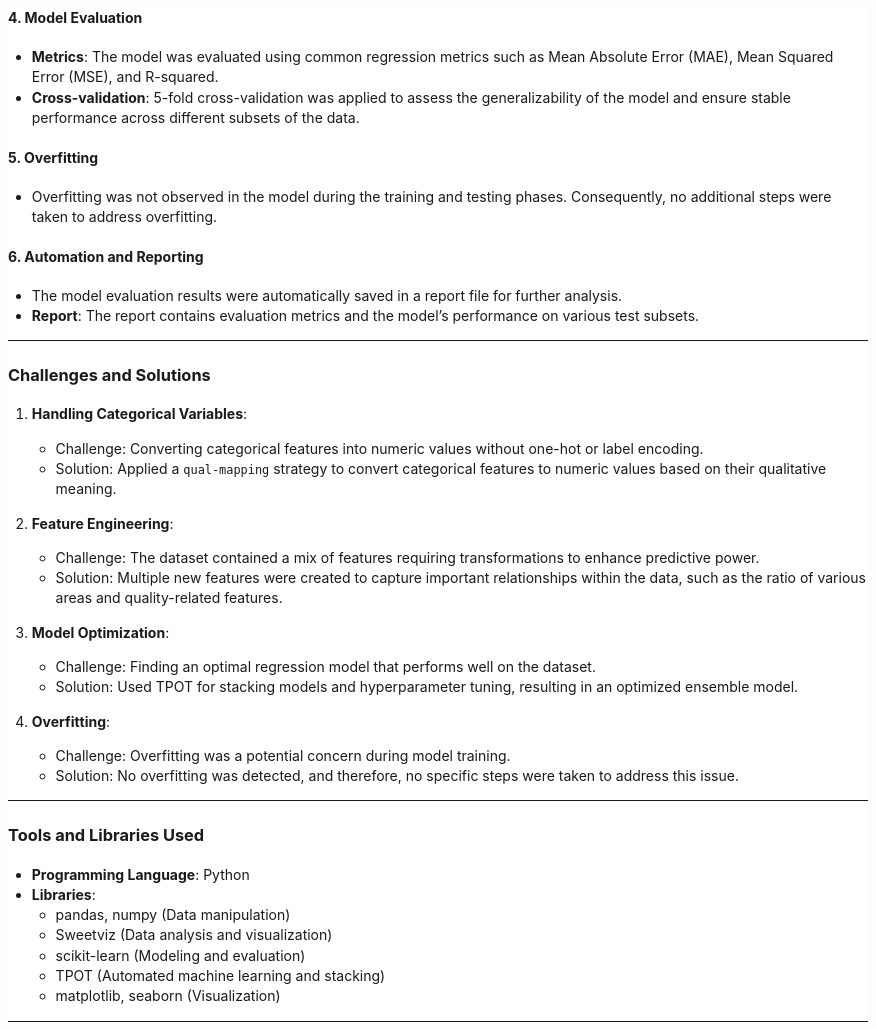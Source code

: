 #### **4. Model Evaluation**
- **Metrics**: The model was evaluated using common regression metrics such as Mean Absolute Error (MAE), Mean Squared Error (MSE), and R-squared.
- **Cross-validation**: 5-fold cross-validation was applied to assess the generalizability of the model and ensure stable performance across different subsets of the data.

#### **5. Overfitting**
- Overfitting was not observed in the model during the training and testing phases. Consequently, no additional steps were taken to address overfitting.

#### **6. Automation and Reporting**
- The model evaluation results were automatically saved in a report file for further analysis.
- **Report**: The report contains evaluation metrics and the model’s performance on various test subsets.

---

### Challenges and Solutions

1. **Handling Categorical Variables**:
   - Challenge: Converting categorical features into numeric values without one-hot or label encoding.
   - Solution: Applied a `qual-mapping` strategy to convert categorical features to numeric values based on their qualitative meaning.

2. **Feature Engineering**:
   - Challenge: The dataset contained a mix of features requiring transformations to enhance predictive power.
   - Solution: Multiple new features were created to capture important relationships within the data, such as the ratio of various areas and quality-related features.

3. **Model Optimization**:
   - Challenge: Finding an optimal regression model that performs well on the dataset.
   - Solution: Used TPOT for stacking models and hyperparameter tuning, resulting in an optimized ensemble model.

4. **Overfitting**:
   - Challenge: Overfitting was a potential concern during model training.
   - Solution: No overfitting was detected, and therefore, no specific steps were taken to address this issue.

---

### Tools and Libraries Used
- **Programming Language**: Python
- **Libraries**:
  - pandas, numpy (Data manipulation)
  - Sweetviz (Data analysis and visualization)
  - scikit-learn (Modeling and evaluation)
  - TPOT (Automated machine learning and stacking)
  - matplotlib, seaborn (Visualization)

---
